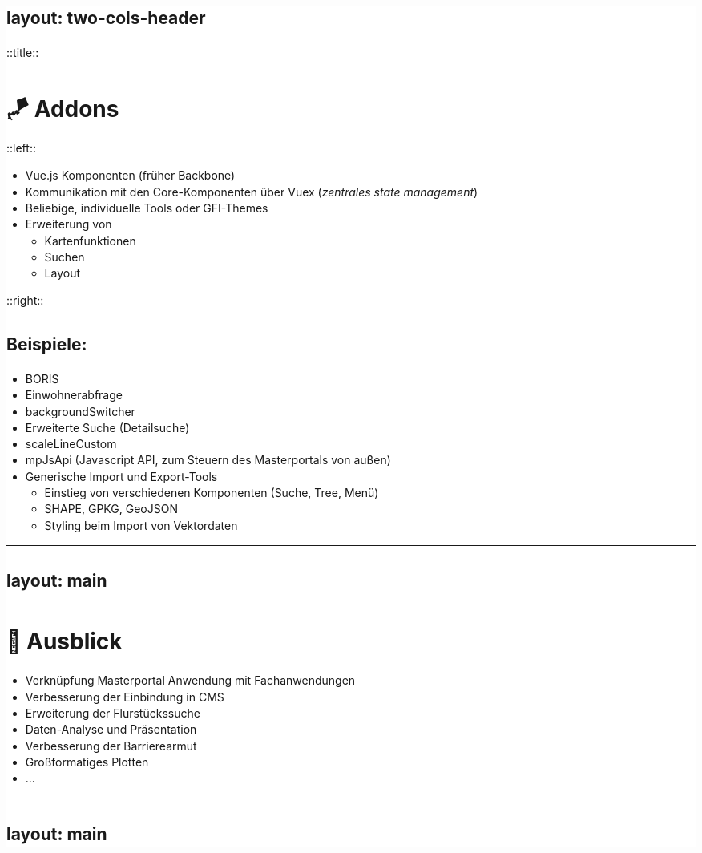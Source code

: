 layout: two-cols-header
---

::title::
# 🪁 Addons

::left::

- <span class="font-extrabold text-green-500">Vue.js</span> Komponenten (früher Backbone)
- Kommunikation mit den Core-Komponenten über <span class="font-extrabold text-green-500">Vuex</span> (*zentrales state management*)
- Beliebige, individuelle Tools oder GFI-Themes
- Erweiterung von
  - Kartenfunktionen
  - Suchen
  - Layout

::right::
## Beispiele:
- BORIS
- <span class="font-extrabold text-blue-500">Einwohnerabfrage</span>
- backgroundSwitcher
- <span class="font-extrabold text-red-500">Erweiterte Suche (Detailsuche)</span>
- scaleLineCustom
- mpJsApi (Javascript API, zum Steuern des Masterportals von außen)
- <span class="font-extrabold text-yellow-500">Generische Import und Export-Tools</span>
  - Einstieg von verschiedenen Komponenten (Suche, Tree, Menü)
  - SHAPE, GPKG, GeoJSON
  - Styling beim Import von Vektordaten

---
layout: main
---
# 🚀 Ausblick

<div class="py-12">

- Verknüpfung Masterportal Anwendung mit Fachanwendungen
- Verbesserung der Einbindung in CMS
- Erweiterung der Flurstückssuche
- Daten-Analyse und Präsentation
- Verbesserung der Barrierearmut
- Großformatiges Plotten
- ...

</div>

---
layout: main
---
